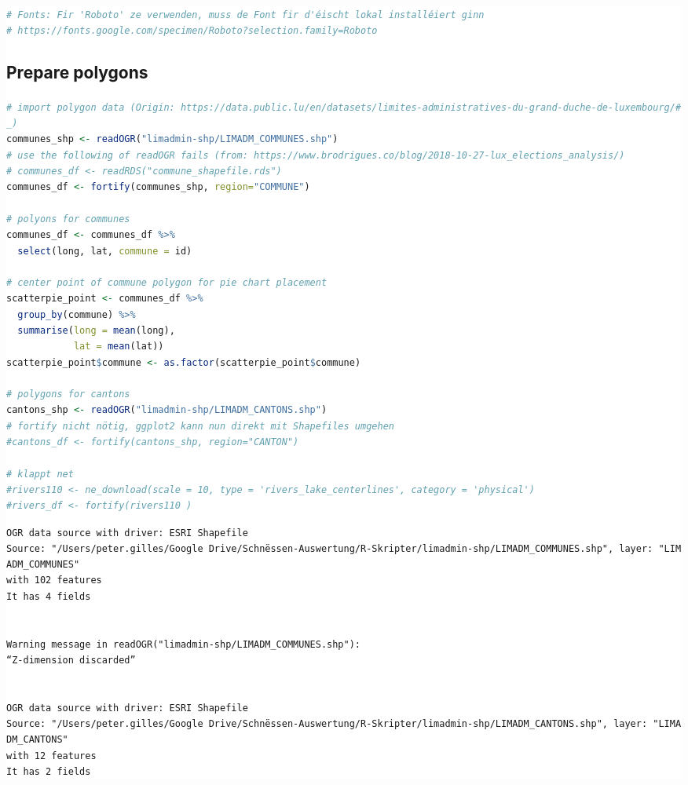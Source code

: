 ```R
# Fonts: Fir 'Roboto' ze verwenden, muss de Font fir d'éischt lokal installéiert ginn
# https://fonts.google.com/specimen/Roboto?selection.family=Roboto
```

## Prepare polygons


```R
# import polygon data (Origin: https://data.public.lu/en/datasets/limites-administratives-du-grand-duche-de-luxembourg/#_)
communes_shp <- readOGR("limadmin-shp/LIMADM_COMMUNES.shp")
# use the following of readOGR fails (from: https://www.brodrigues.co/blog/2018-10-27-lux_elections_analysis/)
# communes_df <- readRDS("commune_shapefile.rds")
communes_df <- fortify(communes_shp, region="COMMUNE")

# polyons for communes
communes_df <- communes_df %>%
  select(long, lat, commune = id)

# center point of commune polygon for pie chart placement
scatterpie_point <- communes_df %>%
  group_by(commune) %>%
  summarise(long = mean(long),
            lat = mean(lat))
scatterpie_point$commune <- as.factor(scatterpie_point$commune)

# polygons for cantons
cantons_shp <- readOGR("limadmin-shp/LIMADM_CANTONS.shp")
# fortify nicht nötig, ggplot2 kann nun direkt mit Shapefiles umgehen
#cantons_df <- fortify(cantons_shp, region="CANTON")

# klappt net
#rivers110 <- ne_download(scale = 10, type = 'rivers_lake_centerlines', category = 'physical')
#rivers_df <- fortify(rivers110 )
```

    OGR data source with driver: ESRI Shapefile 
    Source: "/Users/peter.gilles/Google Drive/Schnëssen-Auswertung/R-Skripter/limadmin-shp/LIMADM_COMMUNES.shp", layer: "LIMADM_COMMUNES"
    with 102 features
    It has 4 fields


    Warning message in readOGR("limadmin-shp/LIMADM_COMMUNES.shp"):
    “Z-dimension discarded”


    OGR data source with driver: ESRI Shapefile 
    Source: "/Users/peter.gilles/Google Drive/Schnëssen-Auswertung/R-Skripter/limadmin-shp/LIMADM_CANTONS.shp", layer: "LIMADM_CANTONS"
    with 12 features
    It has 2 fields
